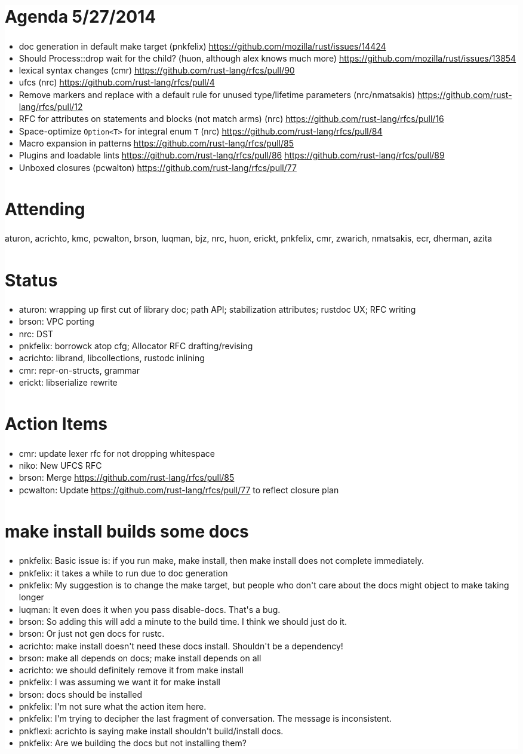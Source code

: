 # Agenda 5/27/2014

* doc generation in default make target (pnkfelix) https://github.com/mozilla/rust/issues/14424
* Should Process::drop wait for the child? (huon, although alex knows much more) https://github.com/mozilla/rust/issues/13854
* lexical syntax changes (cmr) https://github.com/rust-lang/rfcs/pull/90
* ufcs (nrc) https://github.com/rust-lang/rfcs/pull/4
* Remove markers and replace with a default rule for unused type/lifetime parameters (nrc/nmatsakis) https://github.com/rust-lang/rfcs/pull/12
* RFC for attributes on statements and blocks (not match arms) (nrc) https://github.com/rust-lang/rfcs/pull/16
* Space-optimize `Option<T>` for integral enum `T` (nrc)  https://github.com/rust-lang/rfcs/pull/84
* Macro expansion in patterns https://github.com/rust-lang/rfcs/pull/85
* Plugins and loadable lints https://github.com/rust-lang/rfcs/pull/86 https://github.com/rust-lang/rfcs/pull/89
* Unboxed closures (pcwalton) https://github.com/rust-lang/rfcs/pull/77

# Attending

aturon, acrichto, kmc, pcwalton, brson, luqman, bjz, nrc, huon, erickt, pnkfelix, cmr, zwarich, nmatsakis, ecr, dherman, azita

# Status

- aturon: wrapping up first cut of library doc; path API; stabilization attributes; rustdoc UX; RFC writing
- brson: VPC porting
- nrc: DST
- pnkfelix: borrowck atop cfg; Allocator RFC drafting/revising
- acrichto: librand, libcollections, rustodc inlining
- cmr: repr-on-structs, grammar
- erickt: libserialize rewrite

# Action Items

- cmr: update lexer rfc for not dropping whitespace
- niko: New UFCS RFC
- brson: Merge https://github.com/rust-lang/rfcs/pull/85
- pcwalton: Update https://github.com/rust-lang/rfcs/pull/77 to reflect closure plan

#  make install builds some docs

- pnkfelix: Basic issue is: if you run make, make install, then make install does not complete immediately.
- pnkfelix: it takes a while to run due to doc generation
- pnkfelix: My suggestion is to change the make target, but people who don't care about the docs might object to make taking longer
- luqman: It even does it when you pass disable-docs. That's a bug.
- brson: So adding this will add a minute to the build time. I think we should just do it.
- brson: Or just not gen docs for rustc.
- acrichto: make install doesn't need these docs install. Shouldn't be a dependency!
- brson: make all depends on docs; make install depends on all
- acrichto: we should definitely remove it from make install
- pnkfelix: I was assuming we want it for make install
- brson: docs should be installed
- pnkfelix: I'm not sure what the action item here.
- pnkfelix: I'm trying to decipher the last fragment of conversation. The message is inconsistent.
- pnkflexi: acrichto is saying make install shouldn't build/install docs.
- pnkfelix: Are we building the docs but not installing them?